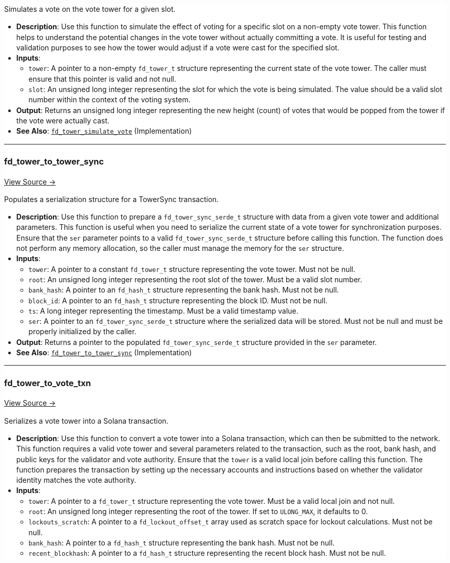 Simulates a vote on the vote tower for a given slot.
- **Description**: Use this function to simulate the effect of voting for a specific slot on a non-empty vote tower. This function helps to understand the potential changes in the vote tower without actually committing a vote. It is useful for testing and validation purposes to see how the tower would adjust if a vote were cast for the specified slot.
- **Inputs**:
    - `tower`: A pointer to a non-empty `fd_tower_t` structure representing the current state of the vote tower. The caller must ensure that this pointer is valid and not null.
    - `slot`: An unsigned long integer representing the slot for which the vote is being simulated. The value should be a valid slot number within the context of the voting system.
- **Output**: Returns an unsigned long integer representing the new height (count) of votes that would be popped from the tower if the vote were actually cast.
- **See Also**: [`fd_tower_simulate_vote`](<fd_tower.c.md#fd_tower_simulate_vote>)  (Implementation)


---
### fd\_tower\_to\_tower\_sync
[View Source →](<../../../../../src/choreo/tower/fd_tower.h#L778>)

Populates a serialization structure for a TowerSync transaction.
- **Description**: Use this function to prepare a `fd_tower_sync_serde_t` structure with data from a given vote tower and additional parameters. This function is useful when you need to serialize the current state of a vote tower for synchronization purposes. Ensure that the `ser` parameter points to a valid `fd_tower_sync_serde_t` structure before calling this function. The function does not perform any memory allocation, so the caller must manage the memory for the `ser` structure.
- **Inputs**:
    - `tower`: A pointer to a constant `fd_tower_t` structure representing the vote tower. Must not be null.
    - `root`: An unsigned long integer representing the root slot of the tower. Must be a valid slot number.
    - `bank_hash`: A pointer to an `fd_hash_t` structure representing the bank hash. Must not be null.
    - `block_id`: A pointer to an `fd_hash_t` structure representing the block ID. Must not be null.
    - `ts`: A long integer representing the timestamp. Must be a valid timestamp value.
    - `ser`: A pointer to an `fd_tower_sync_serde_t` structure where the serialized data will be stored. Must not be null and must be properly initialized by the caller.
- **Output**: Returns a pointer to the populated `fd_tower_sync_serde_t` structure provided in the `ser` parameter.
- **See Also**: [`fd_tower_to_tower_sync`](<fd_tower.c.md#fd_tower_to_tower_sync>)  (Implementation)


---
### fd\_tower\_to\_vote\_txn
[View Source →](<../../../../../src/choreo/tower/fd_tower.h#L797>)

Serializes a vote tower into a Solana transaction.
- **Description**: Use this function to convert a vote tower into a Solana transaction, which can then be submitted to the network. This function requires a valid vote tower and several parameters related to the transaction, such as the root, bank hash, and public keys for the validator and vote authority. Ensure that the `tower` is a valid local join before calling this function. The function prepares the transaction by setting up the necessary accounts and instructions based on whether the validator identity matches the vote authority.
- **Inputs**:
    - `tower`: A pointer to a `fd_tower_t` structure representing the vote tower. Must be a valid local join and not null.
    - `root`: An unsigned long integer representing the root of the tower. If set to `ULONG_MAX`, it defaults to 0.
    - `lockouts_scratch`: A pointer to a `fd_lockout_offset_t` array used as scratch space for lockout calculations. Must not be null.
    - `bank_hash`: A pointer to a `fd_hash_t` structure representing the bank hash. Must not be null.
    - `recent_blockhash`: A pointer to a `fd_hash_t` structure representing the recent block hash. Must not be null.